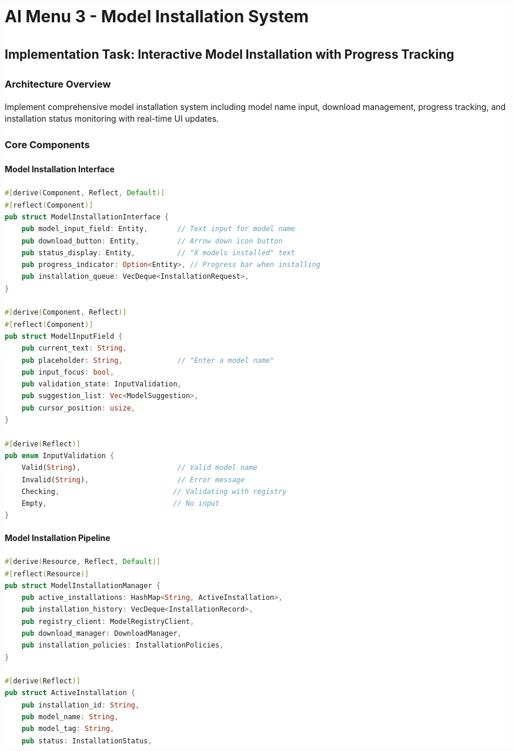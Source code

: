 # AI Menu 3 - Model Installation System

## Implementation Task: Interactive Model Installation with Progress Tracking

### Architecture Overview
Implement comprehensive model installation system including model name input, download management, progress tracking, and installation status monitoring with real-time UI updates.

### Core Components

#### Model Installation Interface
```rust
#[derive(Component, Reflect, Default)]
#[reflect(Component)]
pub struct ModelInstallationInterface {
    pub model_input_field: Entity,       // Text input for model name
    pub download_button: Entity,         // Arrow down icon button
    pub status_display: Entity,          // "X models installed" text
    pub progress_indicator: Option<Entity>, // Progress bar when installing
    pub installation_queue: VecDeque<InstallationRequest>,
}

#[derive(Component, Reflect)]
#[reflect(Component)]
pub struct ModelInputField {
    pub current_text: String,
    pub placeholder: String,             // "Enter a model name"
    pub input_focus: bool,
    pub validation_state: InputValidation,
    pub suggestion_list: Vec<ModelSuggestion>,
    pub cursor_position: usize,
}

#[derive(Reflect)]
pub enum InputValidation {
    Valid(String),                       // Valid model name
    Invalid(String),                     // Error message
    Checking,                           // Validating with registry
    Empty,                              // No input
}
```

#### Model Installation Pipeline
```rust
#[derive(Resource, Reflect, Default)]
#[reflect(Resource)]
pub struct ModelInstallationManager {
    pub active_installations: HashMap<String, ActiveInstallation>,
    pub installation_history: VecDeque<InstallationRecord>,
    pub registry_client: ModelRegistryClient,
    pub download_manager: DownloadManager,
    pub installation_policies: InstallationPolicies,
}

#[derive(Reflect)]
pub struct ActiveInstallation {
    pub installation_id: String,
    pub model_name: String,
    pub model_tag: String,
    pub status: InstallationStatus,
```